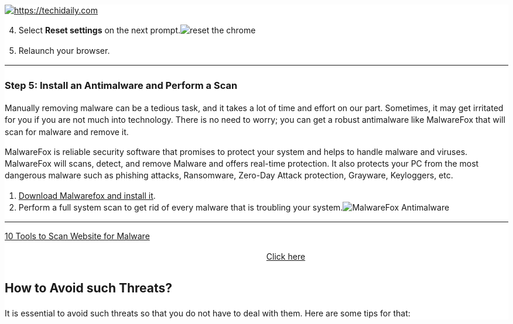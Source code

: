 
<a href="https://aligracehair.sjv.io/c/5597632/1868575/19272" target="_top" id="1868575">
  <img src="//a.impactradius-go.com/display-ad/19272-1868575" border="0" alt="https://techidaily.com" width="728" height="90"/>
</a>
<img height="0" width="0" src="https://aligracehair.sjv.io/i/5597632/1868575/19272" style="position:absolute;visibility:hidden;" border="0" />


4. Select **Reset settings** on the next prompt.![reset the chrome](https://www.malwarefox.com/wp-content/uploads/2020/07/reset-the-chrome.png)

5. Relaunch your browser.

---

### **Step 5: Install an Antimalware and Perform a Scan**

Manually removing malware can be a tedious task, and it takes a lot of time and effort on our part. Sometimes, it may get irritated for you if you are not much into technology. There is no need to worry; you can get a robust antimalware like MalwareFox that will scan for malware and remove it.

MalwareFox is reliable security software that promises to protect your system and helps to handle malware and viruses. MalwareFox will scans, detect, and remove Malware and offers real-time protection. It also protects your PC from the most dangerous malware such as phishing attacks, Ransomware, Zero-Day Attack protection, Grayware, Keyloggers, etc.

1. [Download Malwarefox and install it](https://tools.techidaily.com/malwarefox/products/).
2. Perform a full system scan to get rid of every malware that is troubling your system.![MalwareFox Antimalware](https://www.malwarefox.com/wp-content/uploads/2020/02/malwarefox.png)

---

[10 Tools to Scan Website for Malware](https://tools.techidaily.com/malwarefox/products/)


<span id="1495277">
					<video width="1536" height="864" style="cursor:pointer"
           poster="//a.impactradius-go.com/display-clicktoplayimage/1495277.png"
           onclick="if(!this.playClicked){this.play();this.setAttribute('controls',true);this.playClicked=true;}">
	   <source src="//a.impactradius-go.com/display-ad/17189-1495277">
	   <img src="//a.impactradius-go.com/display-clicktoplayimage/1495277.png" style="border: none; height: 100%; width: 100%; object-fit: contain">
	</video>
	<div style="width:960px;text-align:center"><a href="javascript:window.open(decodeURIComponent('https%3A%2F%2Ffunwhole.sjv.io%2Fc%2F5597632%2F1495277%2F17189'), '_blank');void(0);">Click here</a></div>
</span>
<img height="0" width="0" src="https://imp.pxf.io/i/5597632/1495277/17189" style="position:absolute;visibility:hidden;" border="0" />


## How to Avoid such Threats?

It is essential to avoid such threats so that you do not have to deal with them. Here are some tips for that:
